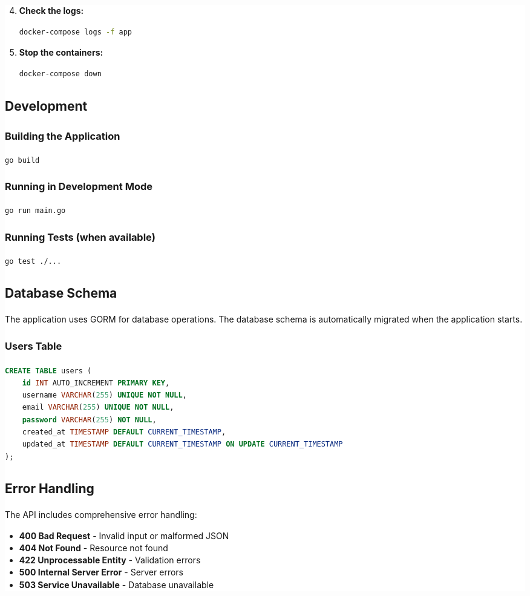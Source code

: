 4.  **Check the logs:**
    ```bash
    docker-compose logs -f app
    ```

5.  **Stop the containers:**
    ```bash
    docker-compose down
    ```

## Development

### Building the Application
```bash
go build
```

### Running in Development Mode
```bash
go run main.go
```

### Running Tests (when available)
```bash
go test ./...
```

## Database Schema

The application uses GORM for database operations. The database schema is automatically migrated when the application starts.

### Users Table
```sql
CREATE TABLE users (
    id INT AUTO_INCREMENT PRIMARY KEY,
    username VARCHAR(255) UNIQUE NOT NULL,
    email VARCHAR(255) UNIQUE NOT NULL,
    password VARCHAR(255) NOT NULL,
    created_at TIMESTAMP DEFAULT CURRENT_TIMESTAMP,
    updated_at TIMESTAMP DEFAULT CURRENT_TIMESTAMP ON UPDATE CURRENT_TIMESTAMP
);
```

## Error Handling

The API includes comprehensive error handling:

- **400 Bad Request** - Invalid input or malformed JSON
- **404 Not Found** - Resource not found
- **422 Unprocessable Entity** - Validation errors
- **500 Internal Server Error** - Server errors
- **503 Service Unavailable** - Database unavailable
